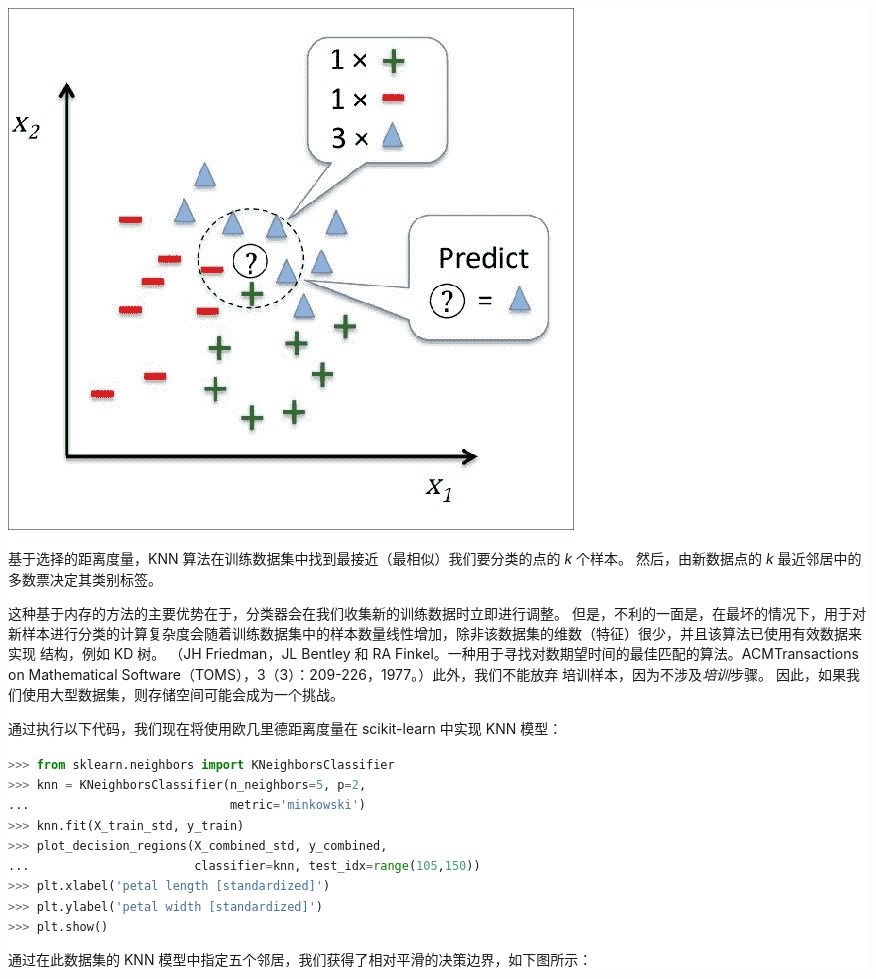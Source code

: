 ![K-nearest neighbors – a lazy learning algorithm](img/3547_03_20.jpg)

基于选择的距离度量，KNN 算法在训练数据集中找到最接近（最相似）我们要分类的点的 *k* 个样本。 然后，由新数据点的 *k* 最近邻居中的多数票决定其类别标签。

这种基于内存的方法的主要优势在于，分类器会在我们收集新的训练数据时立即进行调整。 但是，不利的一面是，在最坏的情况下，用于对新样本进行分类的计算复杂度会随着训练数据集中的样本数量线性增加，除非该数据集的维数（特征）很少，并且该算法已使用有效数据来实现 结构，例如 KD 树。 （JH Friedman，JL Bentley 和 RA Finkel。一种用于寻找对数期望时间的最佳匹配的算法。ACMTransactions on Mathematical Software（TOMS），3（3）：209-226，1977。）此外，我们不能放弃 培训样本，因为不涉及*培训*步骤。 因此，如果我们使用大型数据集，则存储空间可能会成为一个挑战。

通过执行以下代码，我们现在将使用欧几里德距离度量在 scikit-learn 中实现 KNN 模型：

```py
>>> from sklearn.neighbors import KNeighborsClassifier
>>> knn = KNeighborsClassifier(n_neighbors=5, p=2,
...                            metric='minkowski')
>>> knn.fit(X_train_std, y_train)
>>> plot_decision_regions(X_combined_std, y_combined, 
...                       classifier=knn, test_idx=range(105,150))
>>> plt.xlabel('petal length [standardized]')
>>> plt.ylabel('petal width [standardized]')
>>> plt.show()
```

通过在此数据集的 KNN 模型中指定五个邻居，我们获得了相对平滑的决策边界，如下图所示：
